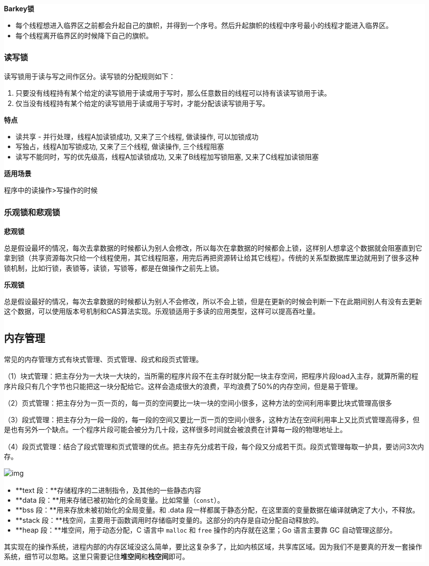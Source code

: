 **Barkey锁**

- 每个线程想进入临界区之前都会升起自己的旗帜，并得到一个序号。然后升起旗帜的线程中序号最小的线程才能进入临界区。 
- 每个线程离开临界区的时候降下自己的旗帜。

### 读写锁

读写锁用于读与写之间作区分。读写锁的分配规则如下：

1. 只要没有线程持有某个给定的读写锁用于读或用于写时，那么任意数目的线程可以持有该读写锁用于读。
2. 仅当没有线程持有某个给定的读写锁用于读或用于写时，才能分配该读写锁用于写。

**特点**

- 读共享 - 并行处理，线程A加读锁成功, 又来了三个线程, 做读操作, 可以加锁成功
- 写独占，线程A加写锁成功, 又来了三个线程, 做读操作, 三个线程阻塞
- 读写不能同时，写的优先级高，线程A加读锁成功, 又来了B线程加写锁阻塞, 又来了C线程加读锁阻塞

**适用场景**

程序中的读操作>写操作的时候

### 乐观锁和悲观锁

**悲观锁**

总是假设最坏的情况，每次去拿数据的时候都认为别人会修改，所以每次在拿数据的时候都会上锁，这样别人想拿这个数据就会阻塞直到它拿到锁（共享资源每次只给一个线程使用，其它线程阻塞，用完后再把资源转让给其它线程）。传统的关系型数据库里边就用到了很多这种锁机制，比如行锁，表锁等，读锁，写锁等，都是在做操作之前先上锁。

**乐观锁**

总是假设最好的情况，每次去拿数据的时候都认为别人不会修改，所以不会上锁，但是在更新的时候会判断一下在此期间别人有没有去更新这个数据，可以使用版本号机制和CAS算法实现。乐观锁适用于多读的应用类型，这样可以提高吞吐量。



## 内存管理

常见的内存管理方式有块式管理、页式管理、段式和段页式管理。

（1）块式管理：把主存分为一大块一大块的，当所需的程序片段不在主存时就分配一块主存空间，把程序片段load入主存，就算所需的程序片段只有几个字节也只能把这一块分配给它。这样会造成很大的浪费，平均浪费了50%的内存空间，但是易于管理。

（2）页式管理：把主存分为一页一页的，每一页的空间要比一块一块的空间小很多，这种方法的空间利用率要比块式管理高很多

（3）段式管理：把主存分为一段一段的，每一段的空间又要比一页一页的空间小很多，这种方法在空间利用率上又比页式管理高得多，但是也有另外一个缺点。一个程序片段可能会被分为几十段，这样很多时间就会被浪费在计算每一段的物理地址上。

（4）段页式管理：结合了段式管理和页式管理的优点。把主存先分成若干段，每个段又分成若干页。段页式管理每取一护具，要访问3次内存。

![img](https://upload-images.jianshu.io/upload_images/11662994-5b4e90c15b38e1b8.png?imageMogr2/auto-orient/strip|imageView2/2/w/245/format/webp)

- **text 段：**存储程序的二进制指令，及其他的一些静态内容
- **data 段：**用来存储已被初始化的全局变量。比如常量（`const`）。
- **bss 段：**用来存放未被初始化的全局变量。和 .data 段一样都属于静态分配，在这里面的变量数据在编译就确定了大小，不释放。
- **stack 段：**栈空间，主要用于函数调用时存储临时变量的。这部分的内存是自动分配自动释放的。
- **heap 段：**堆空间，用于动态分配，C 语言中 `malloc` 和 `free` 操作的内存就在这里；Go 语言主要靠 GC 自动管理这部分。

其实现在的操作系统，进程内部的内存区域没这么简单，要比这复杂多了，比如内核区域，共享库区域。因为我们不是要真的开发一套操作系统，细节可以忽略。这里只需要记住**堆空间**和**栈空间**即可。
